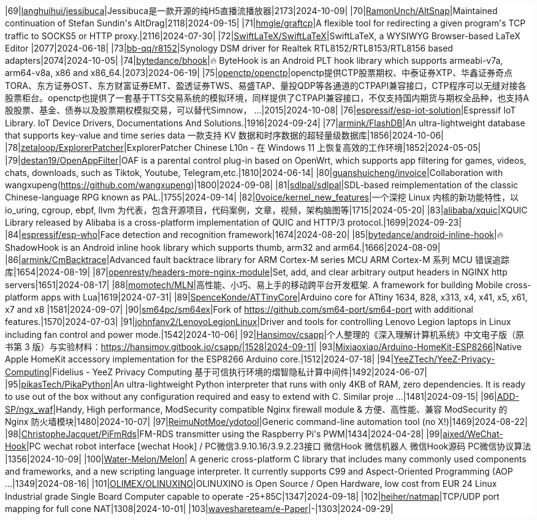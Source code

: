 |69|[langhuihui/jessibuca](https://github.com/langhuihui/jessibuca)|Jessibuca是一款开源的纯H5直播流播放器|2173|2024-10-09|
|70|[RamonUnch/AltSnap](https://github.com/RamonUnch/AltSnap)|Maintained continuation of Stefan Sundin's AltDrag|2118|2024-09-15|
|71|[hmgle/graftcp](https://github.com/hmgle/graftcp)|A flexible tool for redirecting a given program's TCP traffic to SOCKS5 or HTTP proxy.|2116|2024-07-30|
|72|[SwiftLaTeX/SwiftLaTeX](https://github.com/SwiftLaTeX/SwiftLaTeX)|SwiftLaTeX, a WYSIWYG Browser-based LaTeX Editor |2077|2024-06-18|
|73|[bb-qq/r8152](https://github.com/bb-qq/r8152)|Synology DSM driver for Realtek RTL8152/RTL8153/RTL8156 based adapters|2074|2024-10-05|
|74|[bytedance/bhook](https://github.com/bytedance/bhook)|:fire: ByteHook is an Android PLT hook library which supports armeabi-v7a, arm64-v8a, x86 and x86_64.|2073|2024-06-19|
|75|[openctp/openctp](https://github.com/openctp/openctp)|openctp提供CTP股票期权、中泰证券XTP、华鑫证券奇点TORA、东方证券OST、东方财富证券EMT、盈透证券TWS、易盛TAP、量投QDP等各通道的CTPAPI兼容接口，CTP程序可以无缝对接各股票柜台。openctp也提供了一套基于TTS交易系统的模拟环境，同样提供了CTPAPI兼容接口，不仅支持国内期货与期权全品种，也支持A股股票、基金、债券以及股票期权模拟交易，可以替代Simnow， ...|2015|2024-10-08|
|76|[espressif/esp-iot-solution](https://github.com/espressif/esp-iot-solution)|Espressif IoT Library. IoT Device Drivers, Documentations And Solutions.|1916|2024-09-24|
|77|[armink/FlashDB](https://github.com/armink/FlashDB)|An ultra-lightweight database that supports key-value and time series data    一款支持 KV 数据和时序数据的超轻量级数据库|1856|2024-10-06|
|78|[zetaloop/ExplorerPatcher](https://github.com/zetaloop/ExplorerPatcher)|ExplorerPatcher Chinese L10n - 在 Windows 11 上恢复高效的工作环境|1852|2024-05-05|
|79|[destan19/OpenAppFilter](https://github.com/destan19/OpenAppFilter)|OAF is a parental control plug-in based on OpenWrt, which supports app filtering for games, videos, chats, downloads, such as Tiktok, Youtube, Telegram,etc.|1810|2024-06-14|
|80|[guanshuicheng/invoice](https://github.com/guanshuicheng/invoice)|Collaboration with wangxupeng(https://github.com/wangxupeng)|1800|2024-09-08|
|81|[sdlpal/sdlpal](https://github.com/sdlpal/sdlpal)|SDL-based reimplementation of the classic Chinese-language RPG known as PAL.|1755|2024-09-14|
|82|[0voice/kernel_new_features](https://github.com/0voice/kernel_new_features)|一个深挖 Linux 内核的新功能特性，以 io_uring, cgroup, ebpf, llvm 为代表，包含开源项目，代码案例，文章，视频，架构脑图等|1715|2024-05-20|
|83|[alibaba/xquic](https://github.com/alibaba/xquic)|XQUIC Library released by Alibaba is a cross-platform implementation of QUIC and HTTP/3 protocol.|1699|2024-09-23|
|84|[espressif/esp-who](https://github.com/espressif/esp-who)|Face detection and recognition framework|1674|2024-08-20|
|85|[bytedance/android-inline-hook](https://github.com/bytedance/android-inline-hook)|:fire: ShadowHook is an Android inline hook library which supports thumb, arm32 and arm64.|1666|2024-08-09|
|86|[armink/CmBacktrace](https://github.com/armink/CmBacktrace)|Advanced fault backtrace library for ARM Cortex-M series MCU   ARM Cortex-M 系列 MCU 错误追踪库|1654|2024-08-19|
|87|[openresty/headers-more-nginx-module](https://github.com/openresty/headers-more-nginx-module)|Set, add, and clear arbitrary output headers in NGINX http servers|1651|2024-08-17|
|88|[momotech/MLN](https://github.com/momotech/MLN)|高性能、小巧、易上手的移动跨平台开发框架. A framework for building Mobile cross-platform apps with Lua|1619|2024-07-31|
|89|[SpenceKonde/ATTinyCore](https://github.com/SpenceKonde/ATTinyCore)|Arduino core for ATtiny 1634, 828, x313, x4, x41, x5, x61, x7 and x8 |1581|2024-09-07|
|90|[sm64pc/sm64ex](https://github.com/sm64pc/sm64ex)|Fork of https://github.com/sm64-port/sm64-port with additional features.|1570|2024-07-03|
|91|[johnfanv2/LenovoLegionLinux](https://github.com/johnfanv2/LenovoLegionLinux)|Driver and tools for controlling Lenovo Legion laptops in Linux including fan control and power mode.|1542|2024-10-06|
|92|[Hansimov/csapp](https://github.com/Hansimov/csapp)|个人整理的《深入理解计算机系统》中文电子版（原书第 3 版）与实验材料：https://hansimov.gitbook.io/csapp/|1528|2024-09-11|
|93|[Mixiaoxiao/Arduino-HomeKit-ESP8266](https://github.com/Mixiaoxiao/Arduino-HomeKit-ESP8266)|Native Apple HomeKit accessory implementation for the ESP8266 Arduino core.|1512|2024-07-18|
|94|[YeeZTech/YeeZ-Privacy-Computing](https://github.com/YeeZTech/YeeZ-Privacy-Computing)|Fidelius - YeeZ Privacy Computing 基于可信执行环境的熠智隐私计算中间件|1492|2024-06-07|
|95|[pikasTech/PikaPython](https://github.com/pikasTech/PikaPython)|An ultra-lightweight Python interpreter that runs with only 4KB of RAM, zero dependencies. It is ready to use out of the box without any configuration required and easy to extend with C. Similar proje ...|1481|2024-09-15|
|96|[ADD-SP/ngx_waf](https://github.com/ADD-SP/ngx_waf)|Handy, High performance, ModSecurity compatible Nginx firewall module & 方便、高性能、兼容 ModSecurity 的 Nginx 防火墙模块|1480|2024-10-07|
|97|[ReimuNotMoe/ydotool](https://github.com/ReimuNotMoe/ydotool)|Generic command-line automation tool (no X!)|1469|2024-08-22|
|98|[ChristopheJacquet/PiFmRds](https://github.com/ChristopheJacquet/PiFmRds)|FM-RDS transmitter using the Raspberry Pi's PWM|1434|2024-04-28|
|99|[aixed/WeChat-Hook](https://github.com/aixed/WeChat-Hook)|PC wechat robot interface [wechat Hook] / PC微信3.9.10.16/3.9.2.23接口 微信Hook 微信机器人 微信Hook源码 PC微信协议算法 |1356|2024-10-09|
|100|[Water-Melon/Melon](https://github.com/Water-Melon/Melon)| A generic cross-platform C library that includes many commonly used components and frameworks, and a new scripting language interpreter. It currently supports C99 and Aspect-Oriented Programming (AOP ...|1349|2024-08-16|
|101|[OLIMEX/OLINUXINO](https://github.com/OLIMEX/OLINUXINO)|OLINUXINO is Open Source / Open Hardware, low cost from EUR 24 Linux Industrial grade Single Board Computer capable to operate -25+85C|1347|2024-09-18|
|102|[heiher/natmap](https://github.com/heiher/natmap)|TCP/UDP port mapping for full cone NAT|1308|2024-10-01|
|103|[waveshareteam/e-Paper](https://github.com/waveshareteam/e-Paper)|-|1303|2024-09-29|